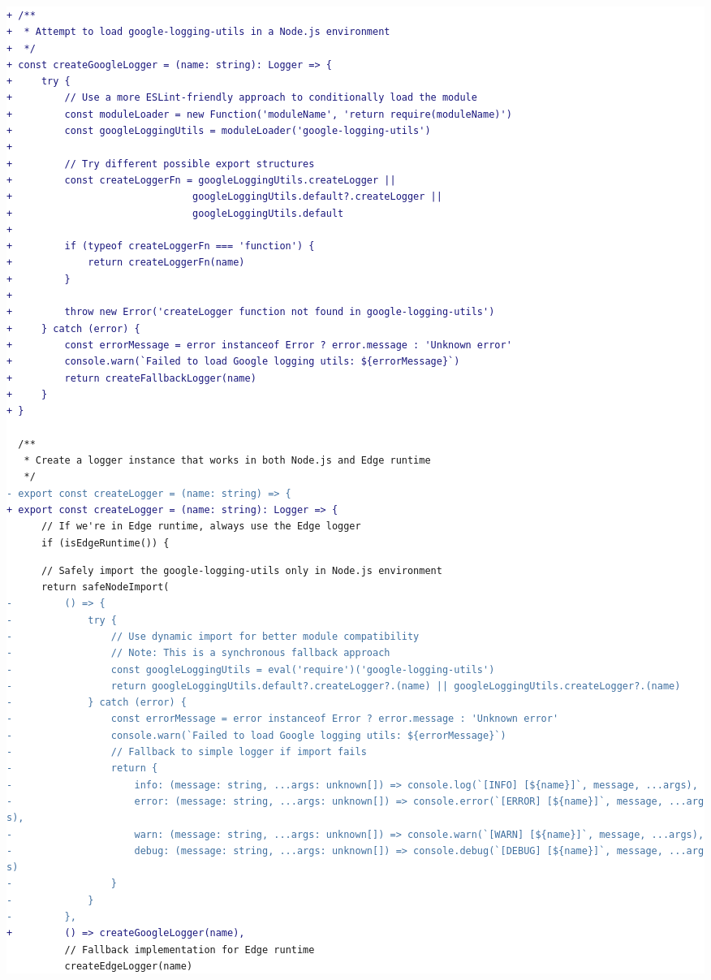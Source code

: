 ```diff
+ /**
+  * Attempt to load google-logging-utils in a Node.js environment
+  */
+ const createGoogleLogger = (name: string): Logger => {
+     try {
+         // Use a more ESLint-friendly approach to conditionally load the module
+         const moduleLoader = new Function('moduleName', 'return require(moduleName)')
+         const googleLoggingUtils = moduleLoader('google-logging-utils')
+         
+         // Try different possible export structures
+         const createLoggerFn = googleLoggingUtils.createLogger || 
+                               googleLoggingUtils.default?.createLogger ||
+                               googleLoggingUtils.default
+         
+         if (typeof createLoggerFn === 'function') {
+             return createLoggerFn(name)
+         }
+         
+         throw new Error('createLogger function not found in google-logging-utils')
+     } catch (error) {
+         const errorMessage = error instanceof Error ? error.message : 'Unknown error'
+         console.warn(`Failed to load Google logging utils: ${errorMessage}`)
+         return createFallbackLogger(name)
+     }
+ }
  
  /**
   * Create a logger instance that works in both Node.js and Edge runtime
   */
- export const createLogger = (name: string) => {
+ export const createLogger = (name: string): Logger => {
      // If we're in Edge runtime, always use the Edge logger
      if (isEdgeRuntime()) {
```

```diff
      // Safely import the google-logging-utils only in Node.js environment
      return safeNodeImport(
-         () => {
-             try {
-                 // Use dynamic import for better module compatibility
-                 // Note: This is a synchronous fallback approach
-                 const googleLoggingUtils = eval('require')('google-logging-utils')
-                 return googleLoggingUtils.default?.createLogger?.(name) || googleLoggingUtils.createLogger?.(name)
-             } catch (error) {
-                 const errorMessage = error instanceof Error ? error.message : 'Unknown error'
-                 console.warn(`Failed to load Google logging utils: ${errorMessage}`)
-                 // Fallback to simple logger if import fails
-                 return {
-                     info: (message: string, ...args: unknown[]) => console.log(`[INFO] [${name}]`, message, ...args),
-                     error: (message: string, ...args: unknown[]) => console.error(`[ERROR] [${name}]`, message, ...args),
-                     warn: (message: string, ...args: unknown[]) => console.warn(`[WARN] [${name}]`, message, ...args),
-                     debug: (message: string, ...args: unknown[]) => console.debug(`[DEBUG] [${name}]`, message, ...args)
-                 }
-             }
-         },
+         () => createGoogleLogger(name),
          // Fallback implementation for Edge runtime
          createEdgeLogger(name)
```